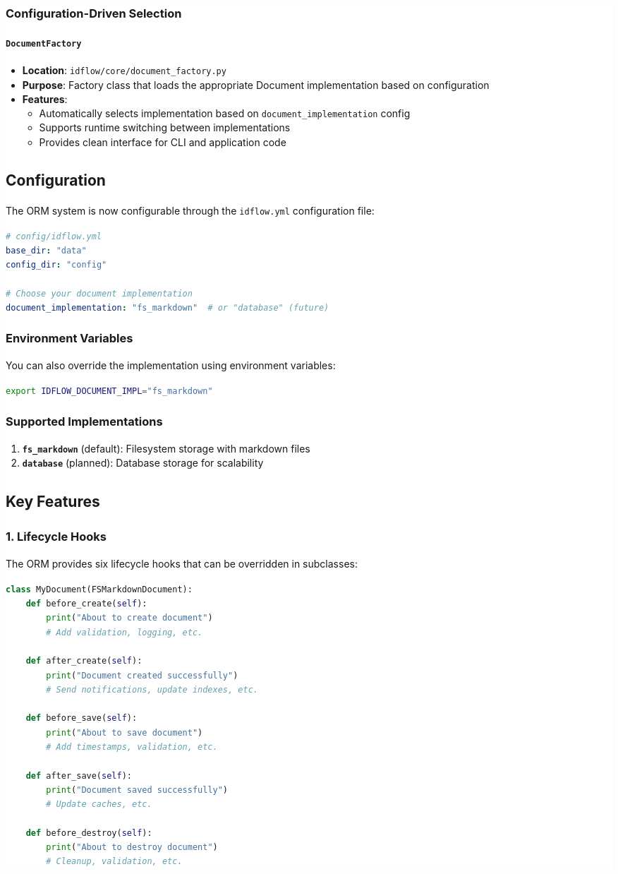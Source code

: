 ### Configuration-Driven Selection

#### `DocumentFactory`
- **Location**: `idflow/core/document_factory.py`
- **Purpose**: Factory class that loads the appropriate Document implementation based on configuration
- **Features**:
  - Automatically selects implementation based on `document_implementation` config
  - Supports runtime switching between implementations
  - Provides clean interface for CLI and application code

## Configuration

The ORM system is now configurable through the `idflow.yml` configuration file:

```yaml
# config/idflow.yml
base_dir: "data"
config_dir: "config"

# Choose your document implementation
document_implementation: "fs_markdown"  # or "database" (future)
```

### Environment Variables

You can also override the implementation using environment variables:

```bash
export IDFLOW_DOCUMENT_IMPL="fs_markdown"
```

### Supported Implementations

1. **`fs_markdown`** (default): Filesystem storage with markdown files
2. **`database`** (planned): Database storage for scalability

## Key Features

### 1. Lifecycle Hooks

The ORM provides six lifecycle hooks that can be overridden in subclasses:

```python
class MyDocument(FSMarkdownDocument):
    def before_create(self):
        print("About to create document")
        # Add validation, logging, etc.

    def after_create(self):
        print("Document created successfully")
        # Send notifications, update indexes, etc.

    def before_save(self):
        print("About to save document")
        # Add timestamps, validation, etc.

    def after_save(self):
        print("Document saved successfully")
        # Update caches, etc.

    def before_destroy(self):
        print("About to destroy document")
        # Cleanup, validation, etc.

```
